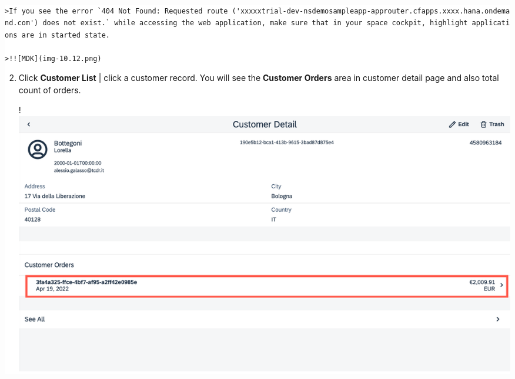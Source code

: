     >If you see the error `404 Not Found: Requested route ('xxxxxtrial-dev-nsdemosampleapp-approuter.cfapps.xxxx.hana.ondemand.com') does not exist.` while accessing the web application, make sure that in your space cockpit, highlight applications are in started state.

    >!![MDK](img-10.12.png)

2. Click **Customer List** | click a customer record. You will see the **Customer Orders** area in customer detail page and also total count of orders.

    !![MDK](img_10.13.png)
